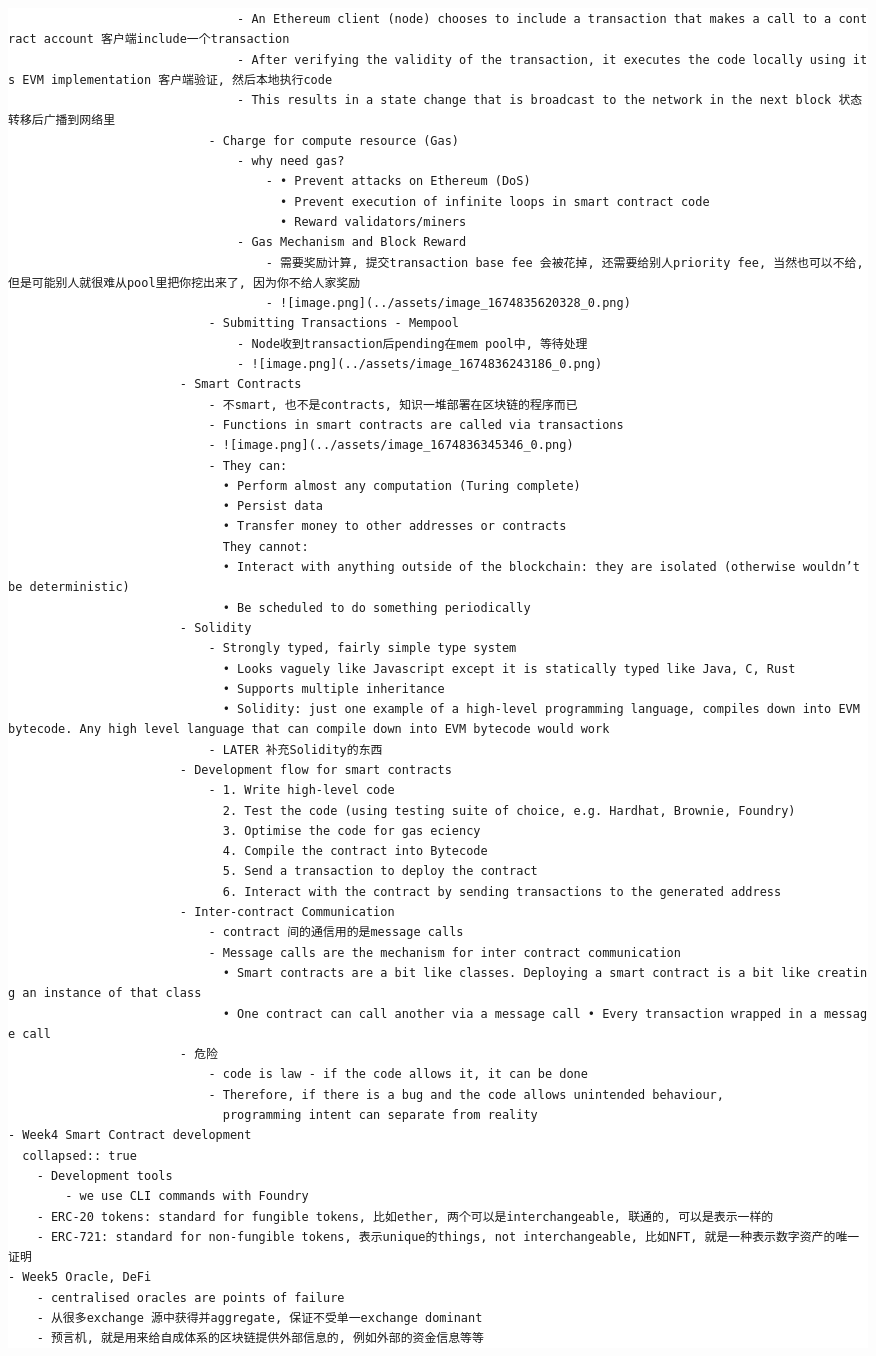 									- An Ethereum client (node) chooses to include a transaction that makes a call to a contract account 客户端include一个transaction
									- After verifying the validity of the transaction, it executes the code locally using its EVM implementation 客户端验证, 然后本地执行code
									- This results in a state change that is broadcast to the network in the next block 状态转移后广播到网络里
								- Charge for compute resource (Gas)
									- why need gas?
										- • Prevent attacks on Ethereum (DoS)
										  • Prevent execution of infinite loops in smart contract code 
										  • Reward validators/miners
									- Gas Mechanism and Block Reward
										- 需要奖励计算, 提交transaction base fee 会被花掉, 还需要给别人priority fee, 当然也可以不给, 但是可能别人就很难从pool里把你挖出来了, 因为你不给人家奖励
										- ![image.png](../assets/image_1674835620328_0.png)
								- Submitting Transactions - Mempool
									- Node收到transaction后pending在mem pool中, 等待处理
									- ![image.png](../assets/image_1674836243186_0.png)
							- Smart Contracts
								- 不smart, 也不是contracts, 知识一堆部署在区块链的程序而已
								- Functions in smart contracts are called via transactions
								- ![image.png](../assets/image_1674836345346_0.png)
								- They can:
								  • Perform almost any computation (Turing complete) 
								  • Persist data
								  • Transfer money to other addresses or contracts
								  They cannot:
								  • Interact with anything outside of the blockchain: they are isolated (otherwise wouldn’t be deterministic)
								  • Be scheduled to do something periodically
							- Solidity
								- Strongly typed, fairly simple type system
								  • Looks vaguely like Javascript except it is statically typed like Java, C, Rust
								  • Supports multiple inheritance
								  • Solidity: just one example of a high-level programming language, compiles down into EVM bytecode. Any high level language that can compile down into EVM bytecode would work
								- LATER 补充Solidity的东西
							- Development flow for smart contracts
								- 1. Write high-level code
								  2. Test the code (using testing suite of choice, e.g. Hardhat, Brownie, Foundry) 
								  3. Optimise the code for gas e ciency
								  4. Compile the contract into Bytecode
								  5. Send a transaction to deploy the contract
								  6. Interact with the contract by sending transactions to the generated address
							- Inter-contract Communication
								- contract 间的通信用的是message calls
								- Message calls are the mechanism for inter contract communication
								  • Smart contracts are a bit like classes. Deploying a smart contract is a bit like creating an instance of that class
								  • One contract can call another via a message call • Every transaction wrapped in a message call
							- 危险
								- code is law - if the code allows it, it can be done
								- Therefore, if there is a bug and the code allows unintended behaviour,
								  programming intent can separate from reality
	- Week4 Smart Contract development
	  collapsed:: true
		- Development tools
			- we use CLI commands with Foundry
		- ERC-20 tokens: standard for fungible tokens, 比如ether, 两个可以是interchangeable, 联通的, 可以是表示一样的
		- ERC-721: standard for non-fungible tokens, 表示unique的things, not interchangeable, 比如NFT, 就是一种表示数字资产的唯一证明
	- Week5 Oracle, DeFi
		- centralised oracles are points of failure
		- 从很多exchange 源中获得并aggregate, 保证不受单一exchange dominant
		- 预言机, 就是用来给自成体系的区块链提供外部信息的, 例如外部的资金信息等等